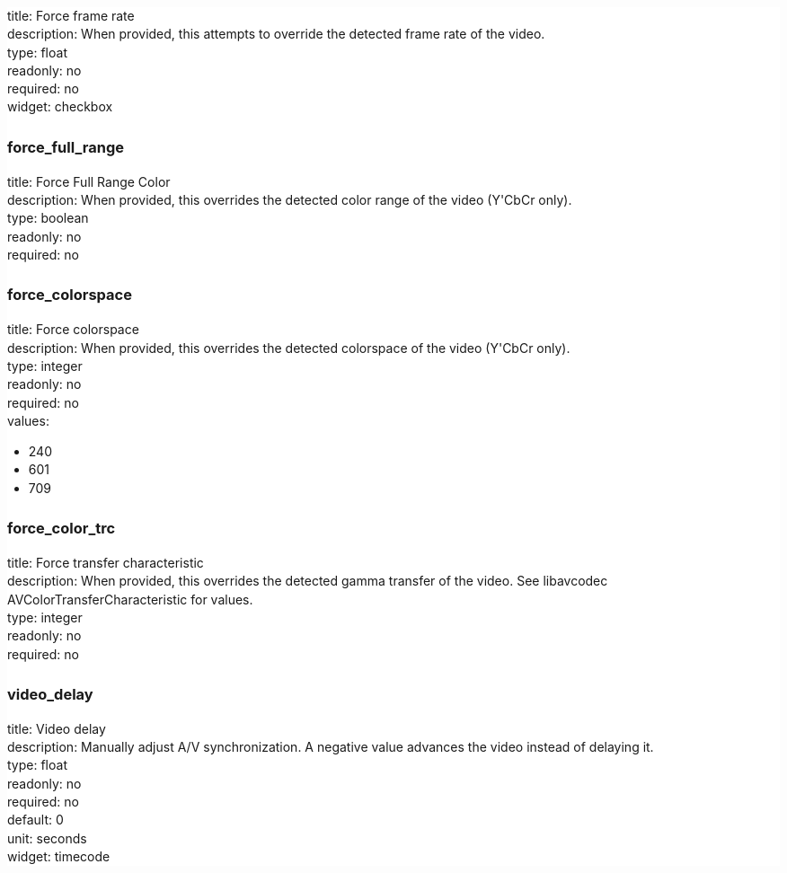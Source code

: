 title: Force frame rate    
description:
When provided, this attempts to override the detected frame rate of the video.  
type: float  
readonly: no  
required: no  
widget: checkbox  

### force_full_range

title: Force Full Range Color    
description:
When provided, this overrides the detected color range of the video (Y&#39;CbCr only).  
type: boolean  
readonly: no  
required: no  

### force_colorspace

title: Force colorspace    
description:
When provided, this overrides the detected colorspace of the video (Y&#39;CbCr only).  
type: integer  
readonly: no  
required: no  
values:  

* 240
* 601
* 709

### force_color_trc

title: Force transfer characteristic    
description:
When provided, this overrides the detected gamma transfer of the video. See libavcodec AVColorTransferCharacteristic for values.  
type: integer  
readonly: no  
required: no  

### video_delay

title: Video delay    
description:
Manually adjust A/V synchronization. A negative value advances the video instead of delaying it.  
type: float  
readonly: no  
required: no  
default: 0  
unit: seconds  
widget: timecode  
